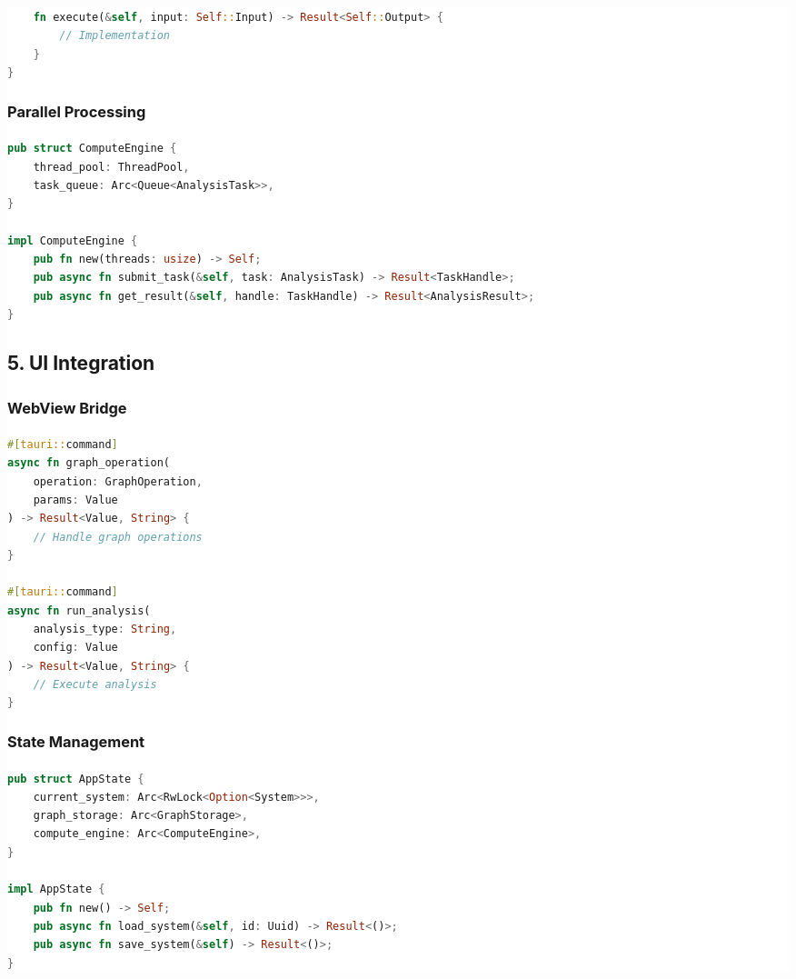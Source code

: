 ```rust
    fn execute(&self, input: Self::Input) -> Result<Self::Output> {
        // Implementation
    }
}
```

### Parallel Processing
```rust
pub struct ComputeEngine {
    thread_pool: ThreadPool,
    task_queue: Arc<Queue<AnalysisTask>>,
}

impl ComputeEngine {
    pub fn new(threads: usize) -> Self;
    pub async fn submit_task(&self, task: AnalysisTask) -> Result<TaskHandle>;
    pub async fn get_result(&self, handle: TaskHandle) -> Result<AnalysisResult>;
}
```

## 5. UI Integration

### WebView Bridge
```rust
#[tauri::command]
async fn graph_operation(
    operation: GraphOperation,
    params: Value
) -> Result<Value, String> {
    // Handle graph operations
}

#[tauri::command]
async fn run_analysis(
    analysis_type: String,
    config: Value
) -> Result<Value, String> {
    // Execute analysis
}
```

### State Management
```rust
pub struct AppState {
    current_system: Arc<RwLock<Option<System>>>,
    graph_storage: Arc<GraphStorage>,
    compute_engine: Arc<ComputeEngine>,
}

impl AppState {
    pub fn new() -> Self;
    pub async fn load_system(&self, id: Uuid) -> Result<()>;
    pub async fn save_system(&self) -> Result<()>;
}
```
